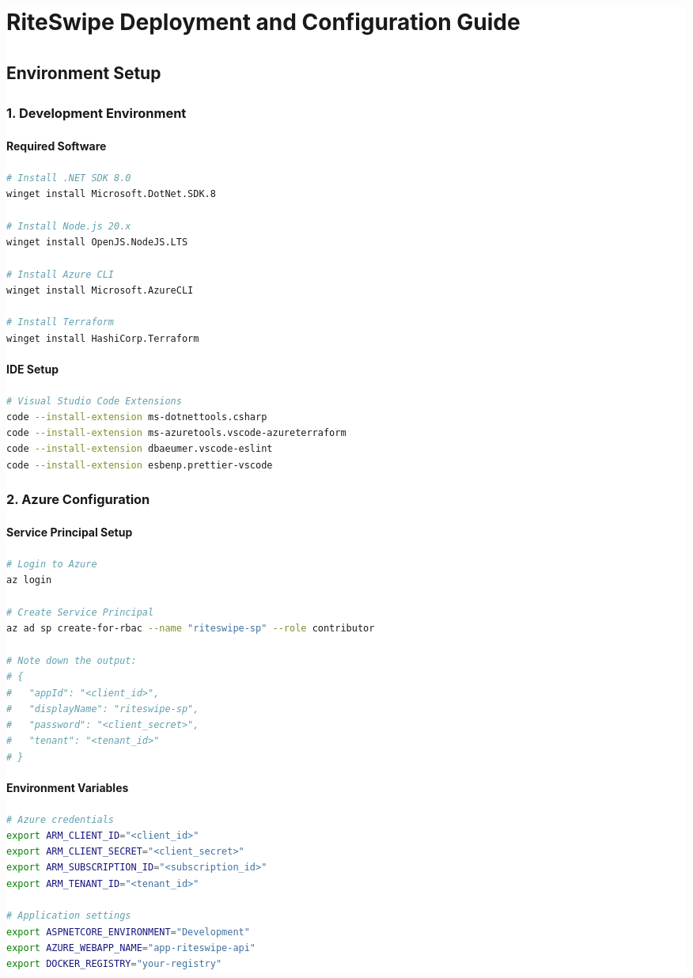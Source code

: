 # RiteSwipe Deployment and Configuration Guide

## Environment Setup

### 1. Development Environment

#### Required Software
```bash
# Install .NET SDK 8.0
winget install Microsoft.DotNet.SDK.8

# Install Node.js 20.x
winget install OpenJS.NodeJS.LTS

# Install Azure CLI
winget install Microsoft.AzureCLI

# Install Terraform
winget install HashiCorp.Terraform
```

#### IDE Setup
```bash
# Visual Studio Code Extensions
code --install-extension ms-dotnettools.csharp
code --install-extension ms-azuretools.vscode-azureterraform
code --install-extension dbaeumer.vscode-eslint
code --install-extension esbenp.prettier-vscode
```

### 2. Azure Configuration

#### Service Principal Setup
```bash
# Login to Azure
az login

# Create Service Principal
az ad sp create-for-rbac --name "riteswipe-sp" --role contributor

# Note down the output:
# {
#   "appId": "<client_id>",
#   "displayName": "riteswipe-sp",
#   "password": "<client_secret>",
#   "tenant": "<tenant_id>"
# }
```

#### Environment Variables
```bash
# Azure credentials
export ARM_CLIENT_ID="<client_id>"
export ARM_CLIENT_SECRET="<client_secret>"
export ARM_SUBSCRIPTION_ID="<subscription_id>"
export ARM_TENANT_ID="<tenant_id>"

# Application settings
export ASPNETCORE_ENVIRONMENT="Development"
export AZURE_WEBAPP_NAME="app-riteswipe-api"
export DOCKER_REGISTRY="your-registry"
```
